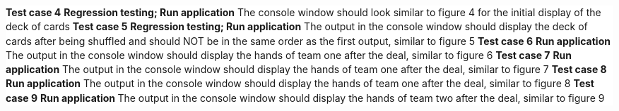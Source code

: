  </tr>

  <tr>

   <td width="166"><strong>Test case 4</strong></td>

   <td width="166"><strong>Regression testing; Run application</strong></td>

   <td width="307">The console window should look similar to figure 4 for the initial display of the deck of cards</td>

  </tr>

  <tr>

   <td width="166"><strong>Test case 5</strong></td>

   <td width="166"><strong>Regression testing; Run application</strong></td>

   <td width="307">The output in the console window should display the deck of cards after being shuffled and should NOT be in the same order as the first output, similar to figure 5</td>

  </tr>

  <tr>

   <td width="166"><strong>Test case 6</strong></td>

   <td width="166"><strong>Run application</strong></td>

   <td width="307">The output in the console window should display the hands of team one after the deal, similar to figure 6</td>

  </tr>

  <tr>

   <td width="166"><strong>Test case 7</strong></td>

   <td width="166"><strong>Run application</strong></td>

   <td width="307">The output in the console window should display the hands of team one after the deal, similar to figure 7</td>

  </tr>

  <tr>

   <td width="166"><strong>Test case 8</strong></td>

   <td width="166"><strong>Run application</strong></td>

   <td width="307">The output in the console window should display the hands of team one after the deal, similar to figure 8</td>

  </tr>

  <tr>

   <td width="166"><strong>Test case 9</strong></td>

   <td width="166"><strong>Run application </strong></td>

   <td width="307">The output in the console window should display the hands of team two after the deal, similar to figure 9</td>
